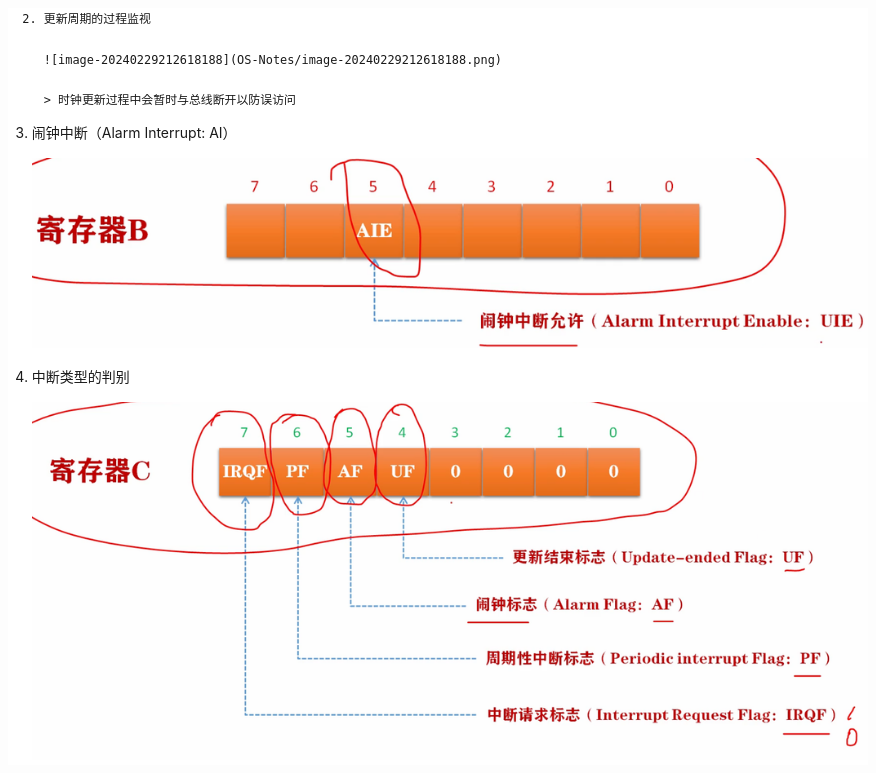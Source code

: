 
      2. 更新周期的过程监视

         ![image-20240229212618188](OS-Notes/image-20240229212618188.png)

         > 时钟更新过程中会暂时与总线断开以防误访问

   3. 闹钟中断（Alarm Interrupt: AI）

      ![image-20240229213007110](OS-Notes/image-20240229213007110.png)

3. 中断类型的判别

   ![image-20240229213852782](OS-Notes/image-20240229213852782.png)
